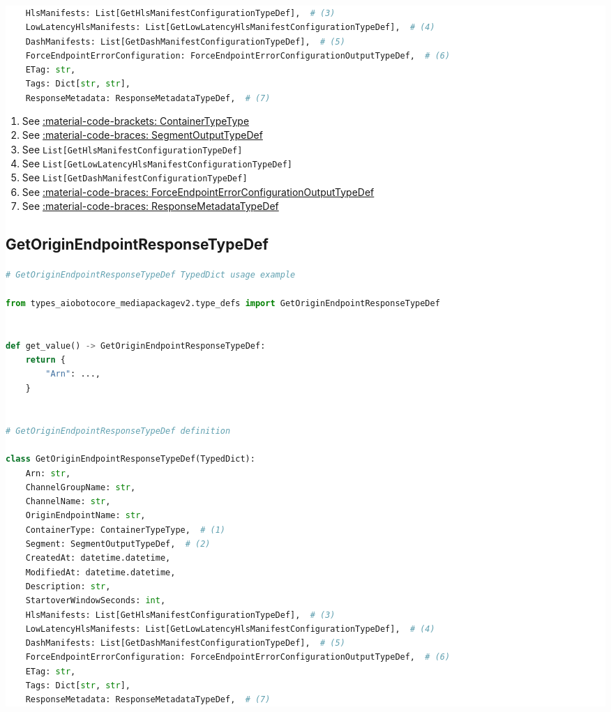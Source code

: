 ```python
    HlsManifests: List[GetHlsManifestConfigurationTypeDef],  # (3)
    LowLatencyHlsManifests: List[GetLowLatencyHlsManifestConfigurationTypeDef],  # (4)
    DashManifests: List[GetDashManifestConfigurationTypeDef],  # (5)
    ForceEndpointErrorConfiguration: ForceEndpointErrorConfigurationOutputTypeDef,  # (6)
    ETag: str,
    Tags: Dict[str, str],
    ResponseMetadata: ResponseMetadataTypeDef,  # (7)
```

1. See [:material-code-brackets: ContainerTypeType](./literals.md#containertypetype)
2. See [:material-code-braces: SegmentOutputTypeDef](./type_defs.md#segmentoutputtypedef)
3. See `List[GetHlsManifestConfigurationTypeDef]`
4. See `List[GetLowLatencyHlsManifestConfigurationTypeDef]`
5. See `List[GetDashManifestConfigurationTypeDef]`
6. See [:material-code-braces: ForceEndpointErrorConfigurationOutputTypeDef](./type_defs.md#forceendpointerrorconfigurationoutputtypedef)
7. See [:material-code-braces: ResponseMetadataTypeDef](./type_defs.md#responsemetadatatypedef)

## GetOriginEndpointResponseTypeDef

```python
# GetOriginEndpointResponseTypeDef TypedDict usage example

from types_aiobotocore_mediapackagev2.type_defs import GetOriginEndpointResponseTypeDef


def get_value() -> GetOriginEndpointResponseTypeDef:
    return {
        "Arn": ...,
    }


# GetOriginEndpointResponseTypeDef definition

class GetOriginEndpointResponseTypeDef(TypedDict):
    Arn: str,
    ChannelGroupName: str,
    ChannelName: str,
    OriginEndpointName: str,
    ContainerType: ContainerTypeType,  # (1)
    Segment: SegmentOutputTypeDef,  # (2)
    CreatedAt: datetime.datetime,
    ModifiedAt: datetime.datetime,
    Description: str,
    StartoverWindowSeconds: int,
    HlsManifests: List[GetHlsManifestConfigurationTypeDef],  # (3)
    LowLatencyHlsManifests: List[GetLowLatencyHlsManifestConfigurationTypeDef],  # (4)
    DashManifests: List[GetDashManifestConfigurationTypeDef],  # (5)
    ForceEndpointErrorConfiguration: ForceEndpointErrorConfigurationOutputTypeDef,  # (6)
    ETag: str,
    Tags: Dict[str, str],
    ResponseMetadata: ResponseMetadataTypeDef,  # (7)
```
